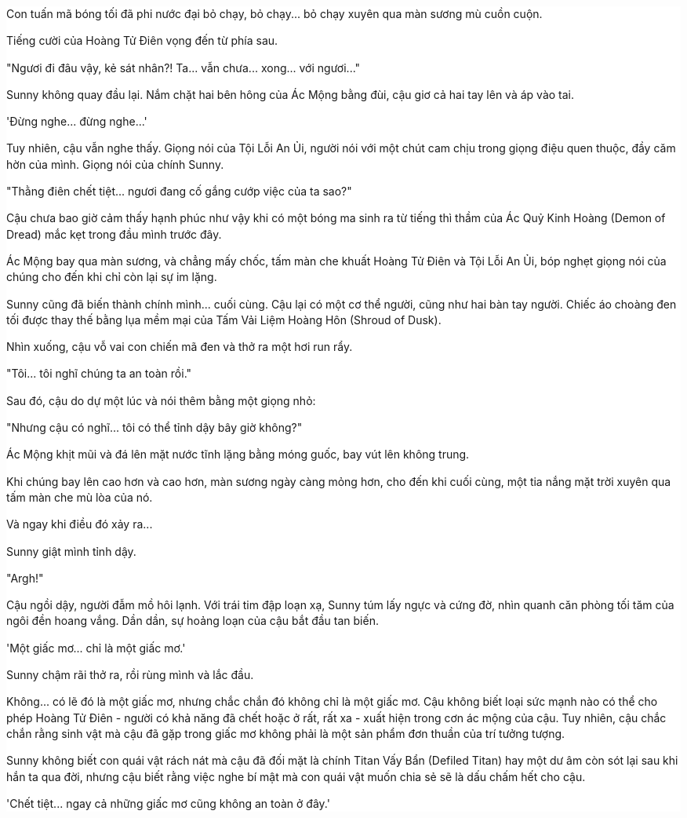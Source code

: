 Con tuấn mã bóng tối đã phi nước đại bỏ chạy, bỏ chạy... bỏ chạy xuyên qua màn sương mù cuồn cuộn.

Tiếng cười của Hoàng Tử Điên vọng đến từ phía sau.

"Ngươi đi đâu vậy, kẻ sát nhân?! Ta... vẫn chưa... xong... với ngươi..."

Sunny không quay đầu lại. Nắm chặt hai bên hông của Ác Mộng bằng đùi, cậu giơ cả hai tay lên và áp vào tai.

'Đừng nghe... đừng nghe...'

Tuy nhiên, cậu vẫn nghe thấy. Giọng nói của Tội Lỗi An Ủi, người nói với một chút cam chịu trong giọng điệu quen thuộc, đầy căm hờn của mình. Giọng nói của chính Sunny.

"Thằng điên chết tiệt... ngươi đang cố gắng cướp việc của ta sao?"

Cậu chưa bao giờ cảm thấy hạnh phúc như vậy khi có một bóng ma sinh ra từ tiếng thì thầm của Ác Quỷ Kinh Hoàng (Demon of Dread) mắc kẹt trong đầu mình trước đây.

Ác Mộng bay qua màn sương, và chẳng mấy chốc, tấm màn che khuất Hoàng Tử Điên và Tội Lỗi An Ủi, bóp nghẹt giọng nói của chúng cho đến khi chỉ còn lại sự im lặng.

Sunny cũng đã biến thành chính mình... cuối cùng. Cậu lại có một cơ thể người, cũng như hai bàn tay người. Chiếc áo choàng đen tối được thay thế bằng lụa mềm mại của Tấm Vải Liệm Hoàng Hôn (Shroud of Dusk).

Nhìn xuống, cậu vỗ vai con chiến mã đen và thở ra một hơi run rẩy.

"Tôi... tôi nghĩ chúng ta an toàn rồi."

Sau đó, cậu do dự một lúc và nói thêm bằng một giọng nhỏ:

"Nhưng cậu có nghĩ... tôi có thể tỉnh dậy bây giờ không?"

Ác Mộng khịt mũi và đá lên mặt nước tĩnh lặng bằng móng guốc, bay vút lên không trung.

Khi chúng bay lên cao hơn và cao hơn, màn sương ngày càng mỏng hơn, cho đến khi cuối cùng, một tia nắng mặt trời xuyên qua tấm màn che mù lòa của nó.

Và ngay khi điều đó xảy ra...

Sunny giật mình tỉnh dậy.

"Argh!"

Cậu ngồi dậy, người đẫm mồ hôi lạnh. Với trái tim đập loạn xạ, Sunny túm lấy ngực và cứng đờ, nhìn quanh căn phòng tối tăm của ngôi đền hoang vắng. Dần dần, sự hoảng loạn của cậu bắt đầu tan biến.

'Một giấc mơ... chỉ là một giấc mơ.'

Sunny chậm rãi thở ra, rồi rùng mình và lắc đầu.

Không... có lẽ đó là một giấc mơ, nhưng chắc chắn đó không chỉ là một giấc mơ. Cậu không biết loại sức mạnh nào có thể cho phép Hoàng Tử Điên - người có khả năng đã chết hoặc ở rất, rất xa - xuất hiện trong cơn ác mộng của cậu. Tuy nhiên, cậu chắc chắn rằng sinh vật mà cậu đã gặp trong giấc mơ không phải là một sản phẩm đơn thuần của trí tưởng tượng.

Sunny không biết con quái vật rách nát mà cậu đã đối mặt là chính Titan Vấy Bẩn (Defiled Titan) hay một dư âm còn sót lại sau khi hắn ta qua đời, nhưng cậu biết rằng việc nghe bí mật mà con quái vật muốn chia sẻ sẽ là dấu chấm hết cho cậu.

'Chết tiệt... ngay cả những giấc mơ cũng không an toàn ở đây.'
